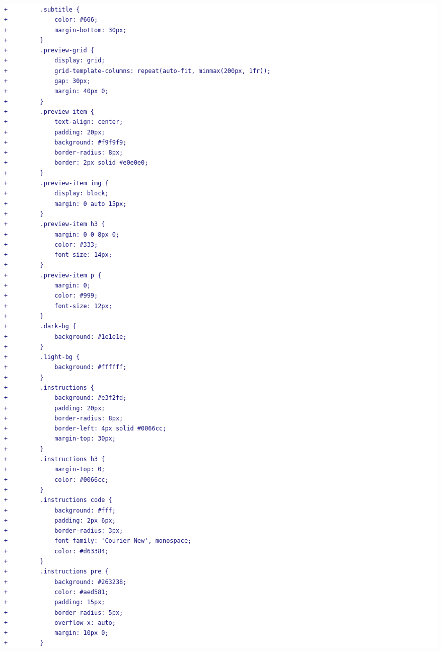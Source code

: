 ```diff
+         .subtitle {
+             color: #666;
+             margin-bottom: 30px;
+         }
+         .preview-grid {
+             display: grid;
+             grid-template-columns: repeat(auto-fit, minmax(200px, 1fr));
+             gap: 30px;
+             margin: 40px 0;
+         }
+         .preview-item {
+             text-align: center;
+             padding: 20px;
+             background: #f9f9f9;
+             border-radius: 8px;
+             border: 2px solid #e0e0e0;
+         }
+         .preview-item img {
+             display: block;
+             margin: 0 auto 15px;
+         }
+         .preview-item h3 {
+             margin: 0 0 8px 0;
+             color: #333;
+             font-size: 14px;
+         }
+         .preview-item p {
+             margin: 0;
+             color: #999;
+             font-size: 12px;
+         }
+         .dark-bg {
+             background: #1e1e1e;
+         }
+         .light-bg {
+             background: #ffffff;
+         }
+         .instructions {
+             background: #e3f2fd;
+             padding: 20px;
+             border-radius: 8px;
+             border-left: 4px solid #0066cc;
+             margin-top: 30px;
+         }
+         .instructions h3 {
+             margin-top: 0;
+             color: #0066cc;
+         }
+         .instructions code {
+             background: #fff;
+             padding: 2px 6px;
+             border-radius: 3px;
+             font-family: 'Courier New', monospace;
+             color: #d63384;
+         }
+         .instructions pre {
+             background: #263238;
+             color: #aed581;
+             padding: 15px;
+             border-radius: 5px;
+             overflow-x: auto;
+             margin: 10px 0;
+         }
```